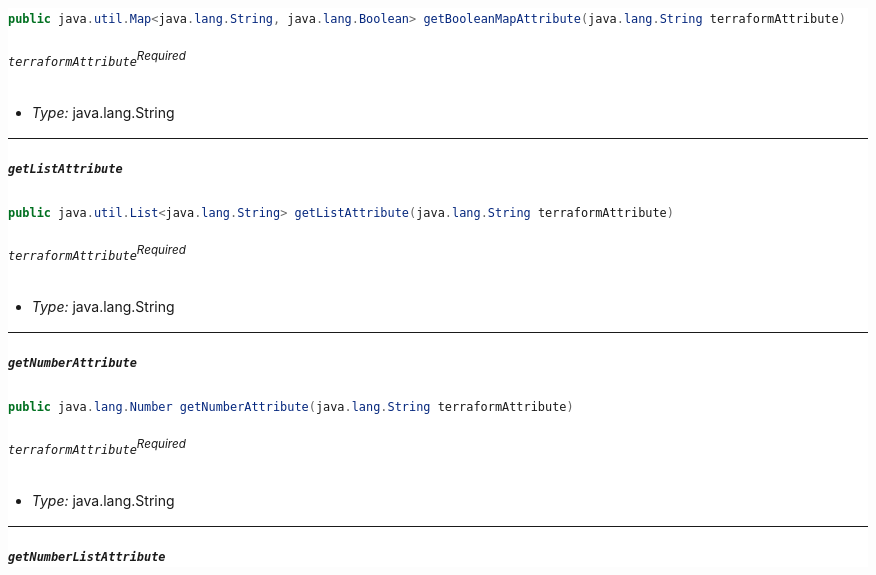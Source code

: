 ```java
public java.util.Map<java.lang.String, java.lang.Boolean> getBooleanMapAttribute(java.lang.String terraformAttribute)
```

###### `terraformAttribute`<sup>Required</sup> <a name="terraformAttribute" id="rhizo-co-terraform-provider-oci.dataOciDisasterRecoveryDrProtectionGroups.DataOciDisasterRecoveryDrProtectionGroups.getBooleanMapAttribute.parameter.terraformAttribute"></a>

- *Type:* java.lang.String

---

##### `getListAttribute` <a name="getListAttribute" id="rhizo-co-terraform-provider-oci.dataOciDisasterRecoveryDrProtectionGroups.DataOciDisasterRecoveryDrProtectionGroups.getListAttribute"></a>

```java
public java.util.List<java.lang.String> getListAttribute(java.lang.String terraformAttribute)
```

###### `terraformAttribute`<sup>Required</sup> <a name="terraformAttribute" id="rhizo-co-terraform-provider-oci.dataOciDisasterRecoveryDrProtectionGroups.DataOciDisasterRecoveryDrProtectionGroups.getListAttribute.parameter.terraformAttribute"></a>

- *Type:* java.lang.String

---

##### `getNumberAttribute` <a name="getNumberAttribute" id="rhizo-co-terraform-provider-oci.dataOciDisasterRecoveryDrProtectionGroups.DataOciDisasterRecoveryDrProtectionGroups.getNumberAttribute"></a>

```java
public java.lang.Number getNumberAttribute(java.lang.String terraformAttribute)
```

###### `terraformAttribute`<sup>Required</sup> <a name="terraformAttribute" id="rhizo-co-terraform-provider-oci.dataOciDisasterRecoveryDrProtectionGroups.DataOciDisasterRecoveryDrProtectionGroups.getNumberAttribute.parameter.terraformAttribute"></a>

- *Type:* java.lang.String

---

##### `getNumberListAttribute` <a name="getNumberListAttribute" id="rhizo-co-terraform-provider-oci.dataOciDisasterRecoveryDrProtectionGroups.DataOciDisasterRecoveryDrProtectionGroups.getNumberListAttribute"></a>
